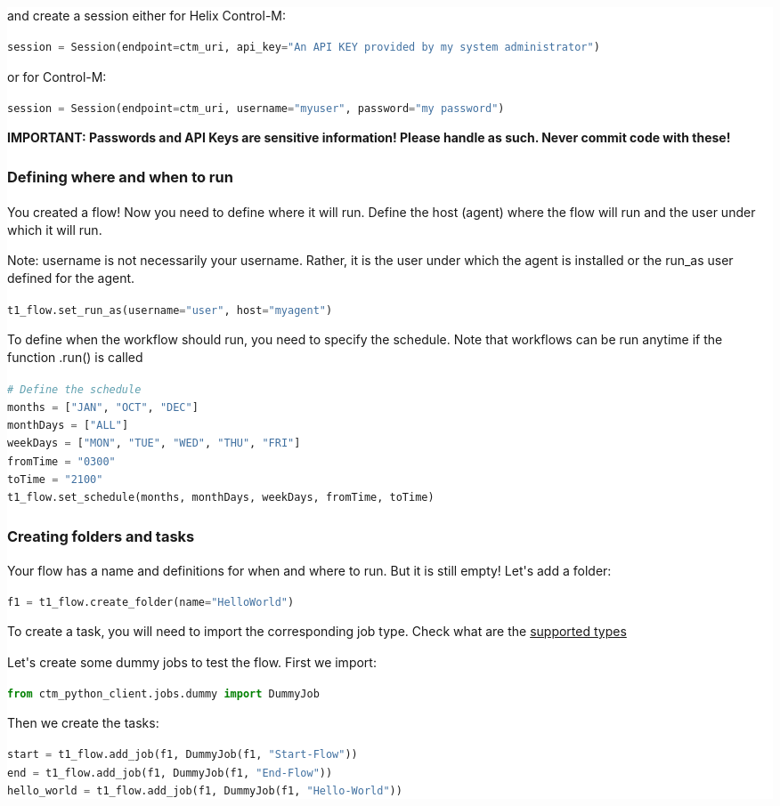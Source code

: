 and create a session either for Helix Control-M:
```python
session = Session(endpoint=ctm_uri, api_key="An API KEY provided by my system administrator")
```

or for Control-M:
```python
session = Session(endpoint=ctm_uri, username="myuser", password="my password")
```


**IMPORTANT: Passwords and API Keys are sensitive information! Please handle as such. Never commit code with these!**

### Defining where and when to run

You created a flow! Now you need to define where it will run. Define the host (agent) where the flow will run and the user under which it will run.

Note: username is not necessarily your username. Rather, it is the user under which the agent is installed or the run_as user defined for the agent.

```python
t1_flow.set_run_as(username="user", host="myagent")
```

To define when the workflow should run, you need to specify the schedule. Note that workflows can be run anytime if the function .run() is called

```python
# Define the schedule
months = ["JAN", "OCT", "DEC"]
monthDays = ["ALL"]
weekDays = ["MON", "TUE", "WED", "THU", "FRI"]
fromTime = "0300"
toTime = "2100"
t1_flow.set_schedule(months, monthDays, weekDays, fromTime, toTime)
```

### Creating folders and tasks

Your flow has a name and definitions for when and where to run. But it is still empty!
Let's add a folder:

```python
f1 = t1_flow.create_folder(name="HelloWorld")
```

To create a task, you will need to import the corresponding job type. Check what are the [supported types](https://github.com/controlm/ctm-python-client/blob/main/SupportedJobs.txt)

Let's create some dummy jobs to test the flow.
First we import:
```python
from ctm_python_client.jobs.dummy import DummyJob
```
Then we create the tasks:
```python
start = t1_flow.add_job(f1, DummyJob(f1, "Start-Flow"))
end = t1_flow.add_job(f1, DummyJob(f1, "End-Flow"))
hello_world = t1_flow.add_job(f1, DummyJob(f1, "Hello-World"))
```
